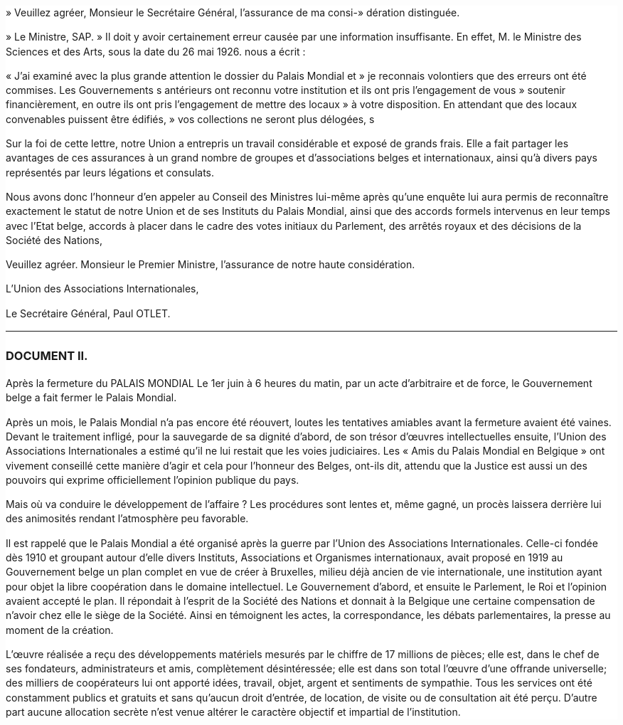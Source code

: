 » Veuillez agréer, Monsieur le Secrétaire Général, l’assurance de ma consi-» dération distinguée.

» Le Ministre, SAP. » Il doit y avoir certainement erreur causée par une information insuffisante. En effet, M. le Ministre des Sciences et des Arts, sous la date du 26 mai 1926. nous a écrit :

« J’ai examiné avec la plus grande attention le dossier du Palais Mondial et » je reconnais volontiers que des erreurs ont été commises. Les Gouvernements s antérieurs ont reconnu votre institution et ils ont pris l’engagement de vous » soutenir financièrement, en outre ils ont pris l’engagement de mettre des locaux » à votre disposition. En attendant que des locaux convenables puissent être édifiés, » vos collections ne seront plus délogées, s

Sur la foi de cette lettre, notre Union a entrepris un travail considérable et exposé de grands frais. Elle a fait partager les avantages de ces assurances à un grand nombre de groupes et d’associations belges et internationaux, ainsi qu’à divers pays représentés par leurs légations et consulats.

Nous avons donc l’honneur d’en appeler au Conseil des Ministres lui-même après qu’une enquête lui aura permis de reconnaître exactement le statut de notre Union et de ses Instituts du Palais Mondial, ainsi que des accords formels intervenus en leur temps avec l’Etat belge, accords à placer dans le cadre des votes initiaux du Parlement, des arrêtés royaux et des décisions de la Société des Nations,

Veuillez agréer. Monsieur le Premier Ministre, l’assurance de notre haute considération.

L’Union des Associations Internationales,

Le Secrétaire Général, Paul OTLET.

------------------------------------------------------------------------

### DOCUMENT II.

Après la fermeture du PALAIS MONDIAL Le 1er juin à 6 heures du matin, par un acte d’arbitraire et de force, le Gouvernement belge a fait fermer le Palais Mondial.

Après un mois, le Palais Mondial n’a pas encore été réouvert, loutes les tentatives amiables avant la fermeture avaient été vaines. Devant le traitement infligé, pour la sauvegarde de sa dignité d’abord, de son trésor d’œuvres intellectuelles ensuite, l’Union des Associations Internationales a estimé qu’il ne lui restait que les voies judiciaires. Les « Amis du Palais Mondial en Belgique » ont vivement conseillé cette manière d’agir et cela pour l’honneur des Belges, ont-ils dit, attendu que la Justice est aussi un des pouvoirs qui exprime officiellement l’opinion publique du pays.

Mais où va conduire le développement de l’affaire ? Les procédures sont lentes et, même gagné, un procès laissera derrière lui des animosités rendant l’atmosphère peu favorable.

Il est rappelé que le Palais Mondial a été organisé après la guerre par l’Union des Associations Internationales. Celle-ci fondée dès 1910 et groupant autour d’elle divers Instituts, Associations et Organismes internationaux, avait proposé en 1919 au Gouvernement belge un plan complet en vue de créer à Bruxelles, milieu déjà ancien de vie internationale, une institution ayant pour objet la libre coopération dans le domaine intellectuel. Le Gouvernement d’abord, et ensuite le Parlement, le Roi et l’opinion avaient accepté le plan. Il répondait à l’esprit de la Société des Nations et donnait à la Belgique une certaine compensation de n’avoir chez elle le siège de la Société. Ainsi en témoignent les actes, la correspondance, les débats parlementaires, la presse au moment de la création.

L’œuvre réalisée a reçu des développements matériels mesurés par le chiffre de 17 millions de pièces; elle est, dans le chef de ses fondateurs, administrateurs et amis, complètement désintéressée; elle est dans son total l’œuvre d’une offrande universelle; des milliers de coopérateurs lui ont apporté idées, travail, objet, argent et sentiments de sympathie. Tous les services ont été constamment publics et gratuits et sans qu’aucun droit d’entrée, de location, de visite ou de consultation ait été perçu. D’autre part aucune allocation secrète n’est venue altérer le caractère objectif et impartial de l’institution.
